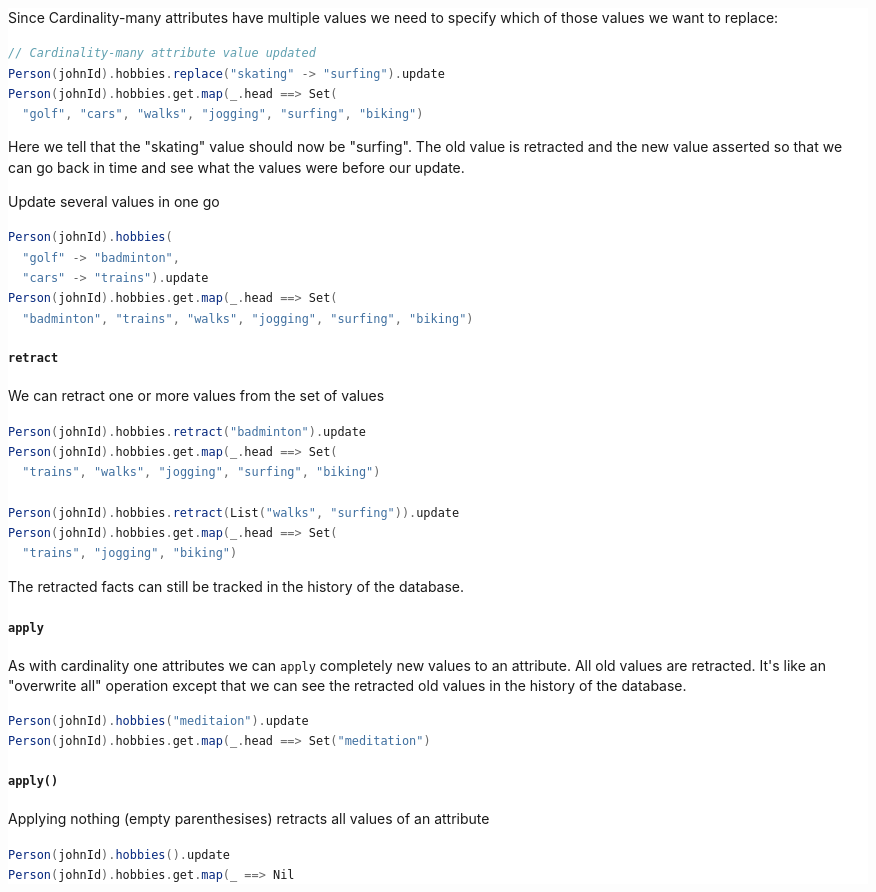 Since Cardinality-many attributes have multiple values we need to specify which of those values we want to replace:

```scala
// Cardinality-many attribute value updated
Person(johnId).hobbies.replace("skating" -> "surfing").update
Person(johnId).hobbies.get.map(_.head ==> Set(
  "golf", "cars", "walks", "jogging", "surfing", "biking")
```
Here we tell that the "skating" value should now be "surfing". The old value is retracted and the new value asserted so that we can go back in time and see what the values were before our update.

Update several values in one go

```scala
Person(johnId).hobbies(
  "golf" -> "badminton",
  "cars" -> "trains").update
Person(johnId).hobbies.get.map(_.head ==> Set(
  "badminton", "trains", "walks", "jogging", "surfing", "biking")
```


#### `retract`

We can retract one or more values from the set of values

```scala
Person(johnId).hobbies.retract("badminton").update
Person(johnId).hobbies.get.map(_.head ==> Set(
  "trains", "walks", "jogging", "surfing", "biking")

Person(johnId).hobbies.retract(List("walks", "surfing")).update
Person(johnId).hobbies.get.map(_.head ==> Set(
  "trains", "jogging", "biking")
```
The retracted facts can still be tracked in the history of the database.


#### `apply`

As with cardinality one attributes we can `apply` completely new values to an attribute. All old values are retracted. It's like an "overwrite all" operation except that we can see the retracted old values in the history of the database.


```scala
Person(johnId).hobbies("meditaion").update
Person(johnId).hobbies.get.map(_.head ==> Set("meditation")
```

#### `apply()`

Applying nothing (empty parenthesises) retracts all values of an attribute

```scala
Person(johnId).hobbies().update
Person(johnId).hobbies.get.map(_ ==> Nil
```
